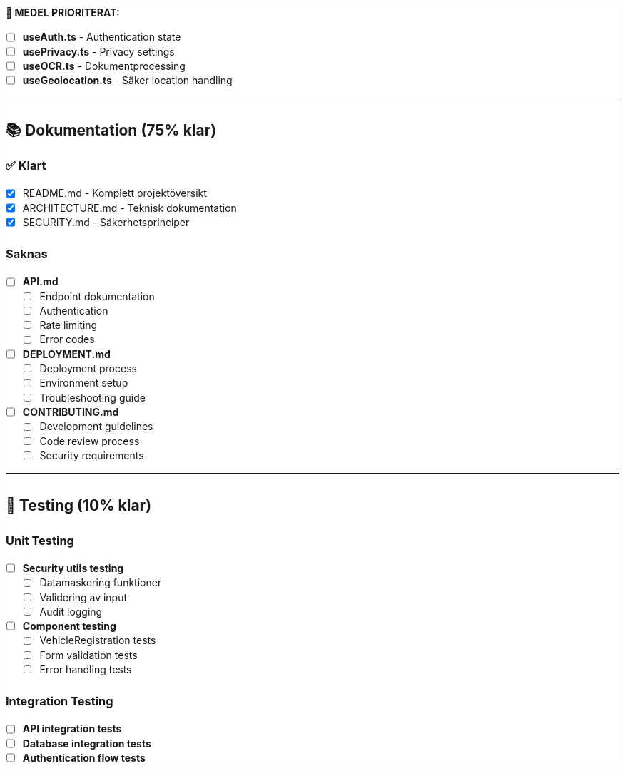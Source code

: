 **🔧 MEDEL PRIORITERAT:**

- [ ] **useAuth.ts** - Authentication state
- [ ] **usePrivacy.ts** - Privacy settings
- [ ] **useOCR.ts** - Dokumentprocessing
- [ ] **useGeolocation.ts** - Säker location handling

---

## 📚 Dokumentation (75% klar)

### ✅ Klart

- [x] README.md - Komplett projektöversikt
- [x] ARCHITECTURE.md - Teknisk dokumentation
- [x] SECURITY.md - Säkerhetsprinciper

### Saknas

- [ ] **API.md**
  - [ ] Endpoint dokumentation
  - [ ] Authentication
  - [ ] Rate limiting
  - [ ] Error codes
- [ ] **DEPLOYMENT.md**
  - [ ] Deployment process
  - [ ] Environment setup
  - [ ] Troubleshooting guide

- [ ] **CONTRIBUTING.md**
  - [ ] Development guidelines
  - [ ] Code review process
  - [ ] Security requirements

---

## 🧪 Testing (10% klar)

### Unit Testing

- [ ] **Security utils testing**
  - [ ] Datamaskering funktioner
  - [ ] Validering av input
  - [ ] Audit logging
- [ ] **Component testing**
  - [ ] VehicleRegistration tests
  - [ ] Form validation tests
  - [ ] Error handling tests

### Integration Testing

- [ ] **API integration tests**
- [ ] **Database integration tests**
- [ ] **Authentication flow tests**
